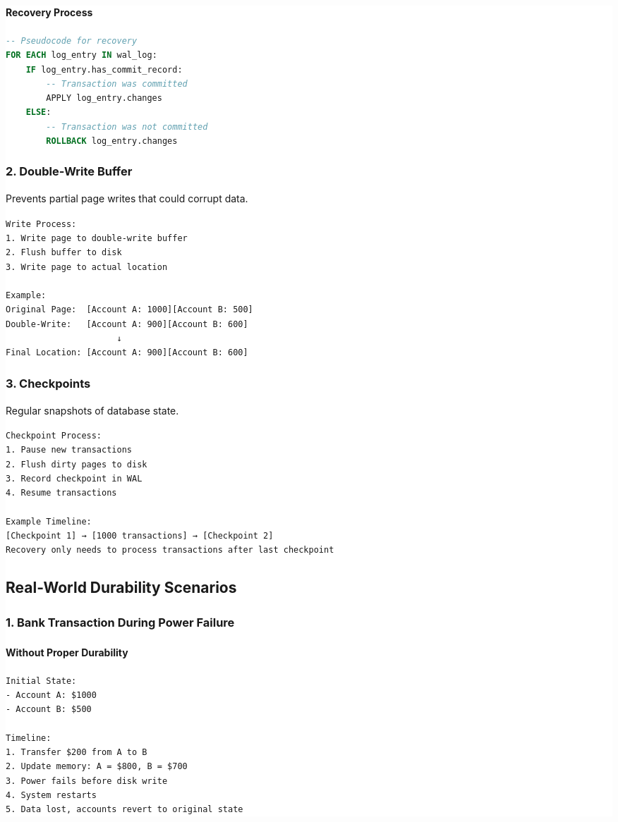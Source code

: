 #### Recovery Process
```sql
-- Pseudocode for recovery
FOR EACH log_entry IN wal_log:
    IF log_entry.has_commit_record:
        -- Transaction was committed
        APPLY log_entry.changes
    ELSE:
        -- Transaction was not committed
        ROLLBACK log_entry.changes
```

### 2. Double-Write Buffer
Prevents partial page writes that could corrupt data.

```
Write Process:
1. Write page to double-write buffer
2. Flush buffer to disk
3. Write page to actual location

Example:
Original Page:  [Account A: 1000][Account B: 500]
Double-Write:   [Account A: 900][Account B: 600]
                      ↓
Final Location: [Account A: 900][Account B: 600]
```

### 3. Checkpoints
Regular snapshots of database state.

```
Checkpoint Process:
1. Pause new transactions
2. Flush dirty pages to disk
3. Record checkpoint in WAL
4. Resume transactions

Example Timeline:
[Checkpoint 1] → [1000 transactions] → [Checkpoint 2]
Recovery only needs to process transactions after last checkpoint
```

## Real-World Durability Scenarios

### 1. Bank Transaction During Power Failure

#### Without Proper Durability
```
Initial State:
- Account A: $1000
- Account B: $500

Timeline:
1. Transfer $200 from A to B
2. Update memory: A = $800, B = $700
3. Power fails before disk write
4. System restarts
5. Data lost, accounts revert to original state
```
